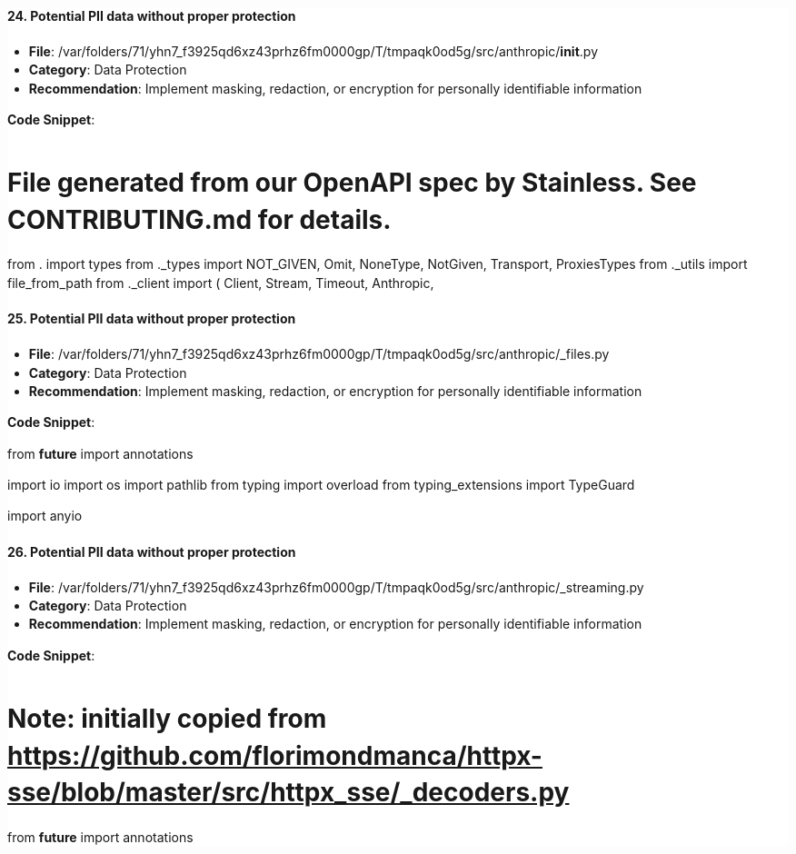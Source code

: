 

#### 24. Potential PII data without proper protection

- **File**: /var/folders/71/yhn7_f3925qd6xz43prhz6fm0000gp/T/tmpaqk0od5g/src/anthropic/__init__.py
- **Category**: Data Protection
- **Recommendation**: Implement masking, redaction, or encryption for personally identifiable information

**Code Snippet**:

# File generated from our OpenAPI spec by Stainless. See CONTRIBUTING.md for details.

from . import types
from ._types import NOT_GIVEN, Omit, NoneType, NotGiven, Transport, ProxiesTypes
from ._utils import file_from_path
from ._client import (
    Client,
    Stream,
    Timeout,
    Anthropic,



#### 25. Potential PII data without proper protection

- **File**: /var/folders/71/yhn7_f3925qd6xz43prhz6fm0000gp/T/tmpaqk0od5g/src/anthropic/_files.py
- **Category**: Data Protection
- **Recommendation**: Implement masking, redaction, or encryption for personally identifiable information

**Code Snippet**:

from __future__ import annotations

import io
import os
import pathlib
from typing import overload
from typing_extensions import TypeGuard

import anyio




#### 26. Potential PII data without proper protection

- **File**: /var/folders/71/yhn7_f3925qd6xz43prhz6fm0000gp/T/tmpaqk0od5g/src/anthropic/_streaming.py
- **Category**: Data Protection
- **Recommendation**: Implement masking, redaction, or encryption for personally identifiable information

**Code Snippet**:

# Note: initially copied from https://github.com/florimondmanca/httpx-sse/blob/master/src/httpx_sse/_decoders.py
from __future__ import annotations
